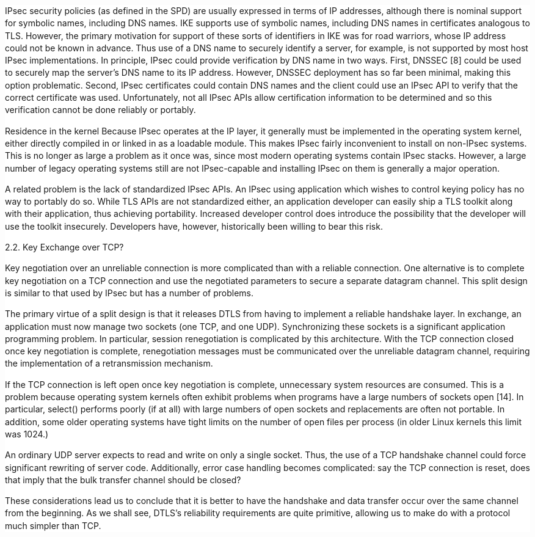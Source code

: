 IPsec security policies (as defined in the SPD) are usually expressed in terms of IP addresses, although there is nominal support for symbolic names, including DNS names. IKE supports use of symbolic names, including DNS names in certificates analogous to TLS. However, the primary motivation for support of these sorts of identifiers in IKE was for road warriors, whose IP address could not be known in advance. Thus use of a DNS name to securely identify a server, for example, is not supported by most host IPsec implementations. In principle, IPsec could provide verification by DNS name in two ways. First, DNSSEC [8] could be used to securely map the server’s DNS name to its IP address. However, DNSSEC deployment has so far been minimal, making this option problematic. Second, IPsec certificates could contain DNS names and the client could use an IPsec API to verify that the correct certificate was used. Unfortunately, not all IPsec APIs allow certification information to be determined and so this verification cannot be done reliably or portably. 

Residence in the kernel Because IPsec operates at the IP layer, it generally must be implemented in the operating system kernel, either directly compiled in or linked in as a loadable module. This makes IPsec fairly inconvenient to install on non-IPsec systems. This is no longer as large a problem as it once was, since most modern operating systems contain IPsec stacks. However, a large number of legacy operating systems still are not IPsec-capable and installing IPsec on them is generally a major operation. 

A related problem is the lack of standardized IPsec APIs. An IPsec using application which wishes to control keying policy has no way to portably do so. While TLS APIs are not standardized either, an application developer can easily ship a TLS toolkit along with their application, thus achieving portability. Increased developer control does introduce the possibility that the developer will use the toolkit insecurely. Developers have, however, historically been willing to bear this risk. 

2.2. Key Exchange over TCP? 

Key negotiation over an unreliable connection is more complicated than with a reliable connection. One alternative is to complete key negotiation on a TCP connection and use the negotiated parameters to secure a separate datagram channel. This split design is similar to that used by IPsec but has a number of problems. 

The primary virtue of a split design is that it releases DTLS from having to implement a reliable handshake layer. In exchange, an application must now manage two sockets (one TCP, and one UDP). Synchronizing these sockets is a significant application programming problem. In particular, session renegotiation is complicated by this architecture. With the TCP connection closed once key negotiation is complete, renegotiation messages must be communicated over the unreliable datagram channel, requiring the implementation of a retransmission mechanism. 

If the TCP connection is left open once key negotiation is complete, unnecessary system resources are consumed. This is a problem because operating system kernels often exhibit problems when programs have a large numbers of sockets open [14]. In particular, select() performs poorly (if at all) with large numbers of open sockets and replacements are often not portable. In addition, some older operating systems have tight limits on the number of open files per process (in older Linux kernels this limit was 1024.) 

An ordinary UDP server expects to read and write on only a single socket. Thus, the use of a TCP handshake channel could force significant rewriting of server code. Additionally, error case handling becomes complicated: say the TCP connection is reset, does that imply that the bulk transfer channel should be closed? 

These considerations lead us to conclude that it is better to have the handshake and data transfer occur over the same channel from the beginning. As we shall see, DTLS’s reliability requirements are quite primitive, allowing us to make do with a protocol much simpler than TCP. 
